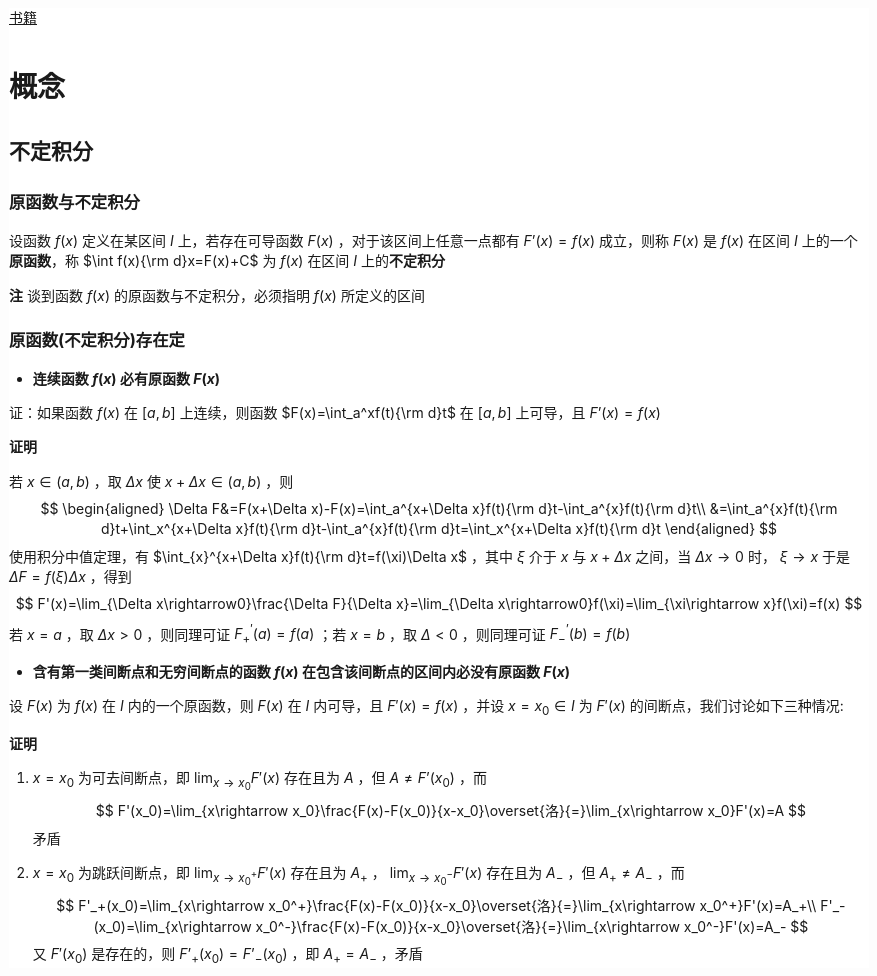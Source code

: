 [书籍](./books/2023张宇数学基础30讲-高等数学分册.pdf#page=116)

# 概念

## 不定积分

### 原函数与不定积分

设函数 $f(x)$ 定义在某区间 $I$ 上，若存在可导函数 $F(x)$ ，对于该区间上任意一点都有 $F’(x)=f(x)$ 成立，则称 $F(x)$ 是 $f(x)$ 在区间 $I$ 上的一个**原函数**，称 $\int f(x){\rm d}x=F(x)+C$ 为 $f(x)$ 在区间 $I$ 上的**不定积分**

**注**
谈到函数 $f(x)$ 的原函数与不定积分，必须指明 $f(x)$ 所定义的区间

### 原函数(不定积分)存在定

- **连续函数 $f(x)$ 必有原函数 $F(x)$** 

证：如果函数 $f(x)$ 在 $[a,b]$ 上连续，则函数 $F(x)=\int_a^xf(t){\rm d}t$ 在 $[a,b]$ 上可导，且 $F’(x)=f(x)$ 

**证明**

若 $x\in(a,b)$ ，取 $\Delta x$ 使 $x+\Delta x\in(a,b)$ ，则
$$
\begin{aligned}
\Delta F&=F(x+\Delta x)-F(x)=\int_a^{x+\Delta x}f(t){\rm d}t-\int_a^{x}f(t){\rm d}t\\
&=\int_a^{x}f(t){\rm d}t+\int_x^{x+\Delta x}f(t){\rm d}t-\int_a^{x}f(t){\rm d}t=\int_x^{x+\Delta x}f(t){\rm d}t
\end{aligned}
$$
使用积分中值定理，有 $\int_{x}^{x+\Delta x}f(t){\rm d}t=f(\xi)\Delta x$ ，其中 $\xi$ 介于 $x$ 与 $x+\Delta x$ 之间，当 $\Delta x\rightarrow0$ 时， $\xi\rightarrow x$ 于是 $\Delta F=f(\xi)\Delta x$ ，得到
$$
F'(x)=\lim_{\Delta x\rightarrow0}\frac{\Delta F}{\Delta x}=\lim_{\Delta x\rightarrow0}f(\xi)=\lim_{\xi\rightarrow x}f(\xi)=f(x)
$$
若 $x=a$ ，取 $\Delta x>0$ ，则同理可证 $F_+^{'}(a)= f(a)$ ；若 $x=b$ ，取 $\Delta\lt0$ ，则同理可证 $F_-^{’}(b)=f(b)$ 

- **含有第一类间断点和无穷间断点的函数 $f(x)$ 在包含该间断点的区间内必没有原函数 $F(x)$** 

设 $F(x)$ 为 $f(x)$ 在 $I$ 内的一个原函数，则 $F(x)$ 在 $I$ 内可导，且 $F'(x)=f(x)$ ，并设 $x=x_0\in I$ 为 $F'(x)$ 的间断点，我们讨论如下三种情况:

**证明**

1.  $x=x_0$ 为可去间断点，即 $\displaystyle\lim_{x\rightarrow x_0}F'(x)$ 存在且为 $A$ ，但 $A\neq F’(x_0)$ ，而
	$$
	F'(x_0)=\lim_{x\rightarrow x_0}\frac{F(x)-F(x_0)}{x-x_0}\overset{洛}{=}\lim_{x\rightarrow x_0}F'(x)=A
	$$
	矛盾

2.  $x=x_0$ 为跳跃间断点，即 $\displaystyle\lim_{x\rightarrow x_0^+}F'(x)$ 存在且为 $A_+$ ， $\displaystyle\lim_{x\rightarrow x_0^-}F'(x)$ 存在且为 $A_-$ ，但 $A_+\neq A_-$ ，而
	$$
	F'_+(x_0)=\lim_{x\rightarrow x_0^+}\frac{F(x)-F(x_0)}{x-x_0}\overset{洛}{=}\lim_{x\rightarrow x_0^+}F'(x)=A_+\\
	F'_-(x_0)=\lim_{x\rightarrow x_0^-}\frac{F(x)-F(x_0)}{x-x_0}\overset{洛}{=}\lim_{x\rightarrow x_0^-}F'(x)=A_-
	$$
	又 $F'(x_0)$ 是存在的，则 $F’_+(x_0)=F’_-(x_0)$ ，即 $A_+=A_-$ ，矛盾
